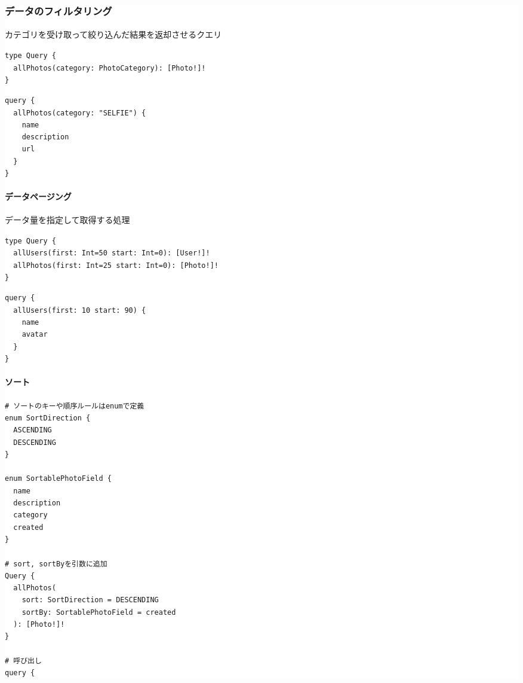 
### データのフィルタリング

カテゴリを受け取って絞り込んだ結果を返却させるクエリ

```
type Query {
  allPhotos(category: PhotoCategory): [Photo!]!
}
```

```
query {
  allPhotos(category: "SELFIE") {
    name
    description
    url
  }
}
```

#### データページング

データ量を指定して取得する処理


```
type Query {
  allUsers(first: Int=50 start: Int=0): [User!]!
  allPhotos(first: Int=25 start: Int=0): [Photo!]!
}
```

```
query {
  allUsers(first: 10 start: 90) {
    name
    avatar
  }
}
```

#### ソート


```
# ソートのキーや順序ルールはenumで定義
enum SortDirection {
  ASCENDING
  DESCENDING
}

enum SortablePhotoField {
  name
  description
  category
  created
}

# sort, sortByを引数に追加
Query {
  allPhotos(
    sort: SortDirection = DESCENDING
    sortBy: SortablePhotoField = created
  ): [Photo!]!
}

# 呼び出し
query {
```
